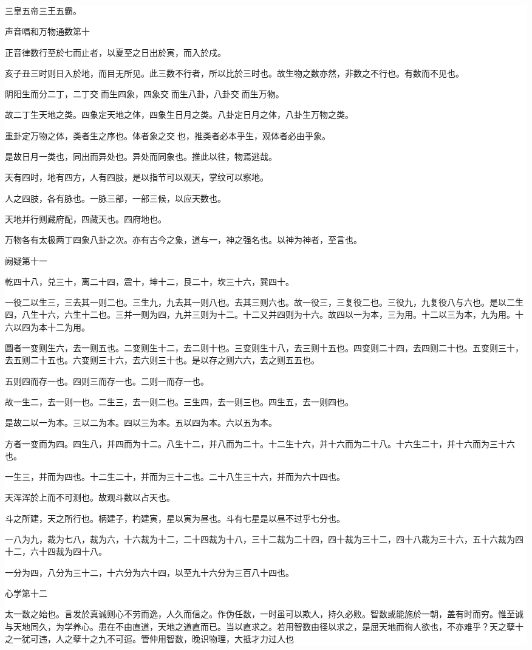 三皇五帝三王五霸。

声音唱和万物通数第十

正音律数行至於七而止者，以夏至之日出於寅，而入於戌。

亥子丑三时则日入於地，而目无所见。此三数不行者，所以比於三时也。故生物之数亦然，非数之不行也。有数而不见也。

阴阳生而分二丁，二丁交 而生四象，四象交 而生八卦，八卦交 而生万物。

故二丁生天地之类。四象定天地之体，四象生日月之类。八卦定日月之体，八卦生万物之类。

重卦定万物之体，类者生之序也。体者象之交 也，推类者必本乎生，观体者必由乎象。

是故日月一类也，同出而异处也。异处而同象也。推此以往，物焉逃哉。

天有四时，地有四方，人有四肢，是以指节可以观天，掌纹可以察地。

人之四肢，各有脉也。一脉三部，一部三候，以应天数也。

天地并行则藏府配，四藏天也。四府地也。

万物各有太极两丁四象八卦之次。亦有古今之象，道与一，神之强名也。以神为神者，至言也。

阙疑第十一

乾四十八，兑三十，离二十四，震十，坤十二，艮二十，坎三十六，巽四十。

一役二以生三，三去其一则二也。三生九，九去其一则八也。去其三则六也。故一役三，三复役二也。三役九，九复役八与六也。是以二生四，八生十六，六生十二也。三并一则为四，九并三则为十二。十二又并四则为十六。故四以一为本，三为用。十二以三为本，九为用。十六以四为本十二为用。

圆者一变则生六，去一则五也。二变则生十二，去二则十也。三变则生十八，去三则十五也。四变则二十四，去四则二十也。五变则三十，去五则二十五也。六变则三十六，去六则三十也。是以存之则六六，去之则五五也。

五则四而存一也。四则三而存一也。二则一而存一也。

故一生二，去一则一也。二生三，去一则二也。三生四，去一则三也。四生五，去一则四也。

是故二以一为本。三以二为本。四以三为本。五以四为本。六以五为本。

方者一变而为四。四生八，并四而为十二。八生十二，并八而为二十。十二生十六，并十六而为二十八。十六生二十，并十六而为三十六也。

一生三，并而为四也。十二生二十，并而为三十二也。二十八生三十六，并而为六十四也。

天浑浑於上而不可测也。故观斗数以占天也。

斗之所建，天之所行也。柄建子，杓建寅，星以寅为昼也。斗有七星是以昼不过乎七分也。

一八为九，裁为七八，裁为六，十六裁为十二，二十四裁为十八，三十二裁为二十四，四十裁为三十二，四十八裁为三十六，五十六裁为四十二，六十四裁为四十八。

一分为四，八分为三十二，十六分为六十四，以至九十六分为三百八十四也。

心学第十二

太一数之始也。言发於真诚则心不劳而逸，人久而信之。作伪任数，一时虽可以欺人，持久必败。智数或能施於一朝，盖有时而穷。惟至诚与天地同久，为学养心。患在不由直道，天地之道直而已。当以直求之。若用智数由径以求之，是屈天地而徇人欲也，不亦难乎？天之孽十之一犹可违，人之孽十之九不可逭。管仲用智数，晚识物理，大抵才力过人也

